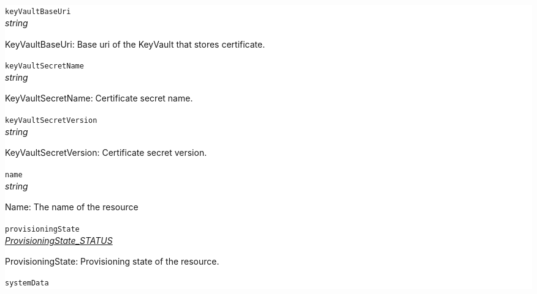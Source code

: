 </td>
</tr>
<tr>
<td>
<code>keyVaultBaseUri</code><br/>
<em>
string
</em>
</td>
<td>
<p>KeyVaultBaseUri: Base uri of the KeyVault that stores certificate.</p>
</td>
</tr>
<tr>
<td>
<code>keyVaultSecretName</code><br/>
<em>
string
</em>
</td>
<td>
<p>KeyVaultSecretName: Certificate secret name.</p>
</td>
</tr>
<tr>
<td>
<code>keyVaultSecretVersion</code><br/>
<em>
string
</em>
</td>
<td>
<p>KeyVaultSecretVersion: Certificate secret version.</p>
</td>
</tr>
<tr>
<td>
<code>name</code><br/>
<em>
string
</em>
</td>
<td>
<p>Name: The name of the resource</p>
</td>
</tr>
<tr>
<td>
<code>provisioningState</code><br/>
<em>
<a href="#signalrservice.azure.com/v1api20240301.ProvisioningState_STATUS">
ProvisioningState_STATUS
</a>
</em>
</td>
<td>
<p>ProvisioningState: Provisioning state of the resource.</p>
</td>
</tr>
<tr>
<td>
<code>systemData</code><br/>
<em>
<a href="#signalrservice.azure.com/v1api20240301.SystemData_STATUS">